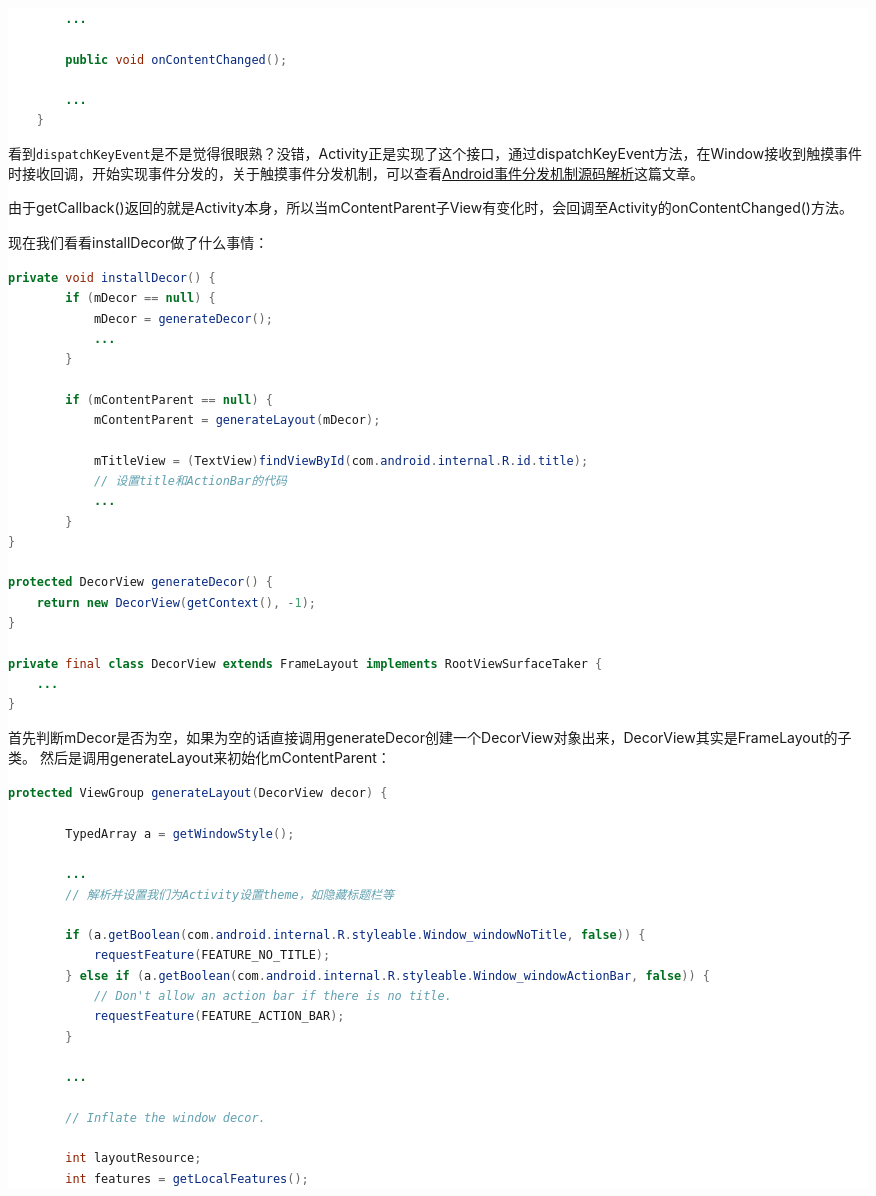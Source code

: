 ```java
        ...

        public void onContentChanged();

        ...
    }
```

看到`dispatchKeyEvent`是不是觉得很眼熟？没错，Activity正是实现了这个接口，通过dispatchKeyEvent方法，在Window接收到触摸事件时接收回调，开始实现事件分发的，关于触摸事件分发机制，可以查看[Android事件分发机制源码解析](http://allenfeng.com/2017/02/22/android-touch-event-transfer-mechanism/)这篇文章。

由于getCallback()返回的就是Activity本身，所以当mContentParent子View有变化时，会回调至Activity的onContentChanged()方法。




现在我们看看installDecor做了什么事情：
```java
private void installDecor() {
        if (mDecor == null) {
            mDecor = generateDecor();
            ...
        }

        if (mContentParent == null) {
            mContentParent = generateLayout(mDecor);

            mTitleView = (TextView)findViewById(com.android.internal.R.id.title);
            // 设置title和ActionBar的代码
            ...
        }
}

protected DecorView generateDecor() {
    return new DecorView(getContext(), -1);
} 

private final class DecorView extends FrameLayout implements RootViewSurfaceTaker {
    ...
}
```

首先判断mDecor是否为空，如果为空的话直接调用generateDecor创建一个DecorView对象出来，DecorView其实是FrameLayout的子类。
然后是调用generateLayout来初始化mContentParent：

```java
protected ViewGroup generateLayout(DecorView decor) {

        TypedArray a = getWindowStyle();

        ...
        // 解析并设置我们为Activity设置theme，如隐藏标题栏等

        if (a.getBoolean(com.android.internal.R.styleable.Window_windowNoTitle, false)) {
            requestFeature(FEATURE_NO_TITLE);
        } else if (a.getBoolean(com.android.internal.R.styleable.Window_windowActionBar, false)) {
            // Don't allow an action bar if there is no title.
            requestFeature(FEATURE_ACTION_BAR);
        }

        ...

        // Inflate the window decor.

        int layoutResource;
        int features = getLocalFeatures();
```
